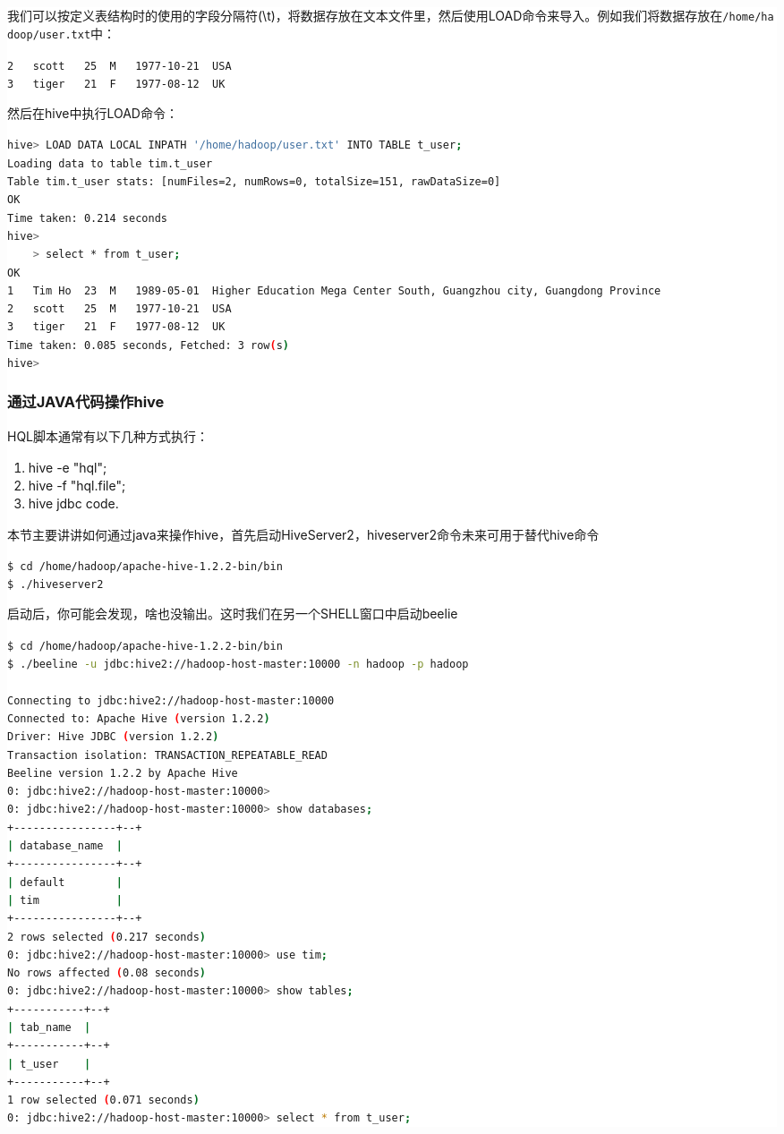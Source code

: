 我们可以按定义表结构时的使用的字段分隔符(\t)，将数据存放在文本文件里，然后使用LOAD命令来导入。例如我们将数据存放在`/home/hadoop/user.txt`中：
``` txt
2	scott	25	M	1977-10-21	USA
3	tiger	21	F	1977-08-12	UK
```

然后在hive中执行LOAD命令：
``` bash
hive> LOAD DATA LOCAL INPATH '/home/hadoop/user.txt' INTO TABLE t_user;
Loading data to table tim.t_user
Table tim.t_user stats: [numFiles=2, numRows=0, totalSize=151, rawDataSize=0]
OK
Time taken: 0.214 seconds
hive> 
    > select * from t_user;
OK
1	Tim Ho	23	M	1989-05-01	Higher Education Mega Center South, Guangzhou city, Guangdong Province
2	scott	25	M	1977-10-21	USA
3	tiger	21	F	1977-08-12	UK
Time taken: 0.085 seconds, Fetched: 3 row(s)
hive> 
```


### 通过JAVA代码操作hive
HQL脚本通常有以下几种方式执行：
1. hive -e "hql"; 
2. hive -f "hql.file";
3. hive jdbc code.

本节主要讲讲如何通过java来操作hive，首先启动HiveServer2，hiveserver2命令未来可用于替代hive命令
``` bash
$ cd /home/hadoop/apache-hive-1.2.2-bin/bin
$ ./hiveserver2
```

启动后，你可能会发现，啥也没输出。这时我们在另一个SHELL窗口中启动beelie
``` bash
$ cd /home/hadoop/apache-hive-1.2.2-bin/bin
$ ./beeline -u jdbc:hive2://hadoop-host-master:10000 -n hadoop -p hadoop

Connecting to jdbc:hive2://hadoop-host-master:10000
Connected to: Apache Hive (version 1.2.2)
Driver: Hive JDBC (version 1.2.2)
Transaction isolation: TRANSACTION_REPEATABLE_READ
Beeline version 1.2.2 by Apache Hive
0: jdbc:hive2://hadoop-host-master:10000> 
0: jdbc:hive2://hadoop-host-master:10000> show databases;
+----------------+--+
| database_name  |
+----------------+--+
| default        |
| tim            |
+----------------+--+
2 rows selected (0.217 seconds)
0: jdbc:hive2://hadoop-host-master:10000> use tim;
No rows affected (0.08 seconds)
0: jdbc:hive2://hadoop-host-master:10000> show tables;
+-----------+--+
| tab_name  |
+-----------+--+
| t_user    |
+-----------+--+
1 row selected (0.071 seconds)
0: jdbc:hive2://hadoop-host-master:10000> select * from t_user;
```

[link_id_hive-home]: https://hive.apache.org/
[link_id_hadoop-cluster-ha]: ../../../../2019/01/01/hadoop-cluster-ha/
[link_id_hive-1-2-2]: http://archive.apache.org/dist/hive/hive-1.2.2/
[link_id_mysql-connector-java]: http://central.maven.org/maven2/mysql/mysql-connector-java/5.1.42/mysql-connector-java-5.1.42.jar
[link_id_HiveUtil]: https://github.com/hewentian/bigdata/blob/master/codes/hadoop-demo/src/main/java/com/hewentian/hadoop/utils/HiveUtil.java
[link_id_HiveDemo]: https://github.com/hewentian/bigdata/blob/master/codes/hadoop-demo/src/main/java/com/hewentian/hadoop/hive/HiveDemo.java